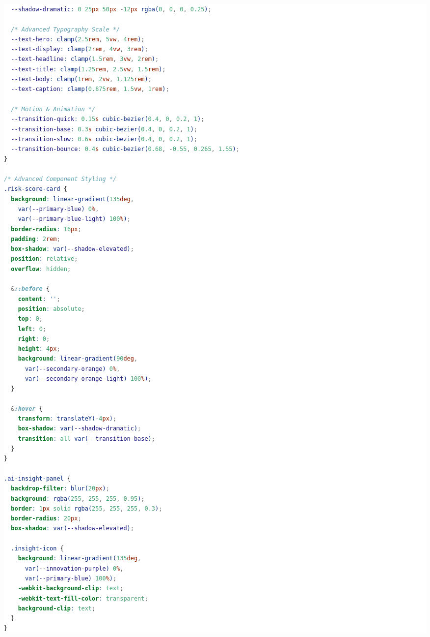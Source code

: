 ```scss
  --shadow-dramatic: 0 25px 50px -12px rgba(0, 0, 0, 0.25);
  
  /* Advanced Typography Scale */
  --text-hero: clamp(2.5rem, 5vw, 4rem);
  --text-display: clamp(2rem, 4vw, 3rem);
  --text-headline: clamp(1.5rem, 3vw, 2rem);
  --text-title: clamp(1.25rem, 2.5vw, 1.5rem);
  --text-body: clamp(1rem, 2vw, 1.125rem);
  --text-caption: clamp(0.875rem, 1.5vw, 1rem);
  
  /* Motion & Animation */
  --transition-quick: 0.15s cubic-bezier(0.4, 0, 0.2, 1);
  --transition-base: 0.3s cubic-bezier(0.4, 0, 0.2, 1);
  --transition-slow: 0.6s cubic-bezier(0.4, 0, 0.2, 1);
  --transition-bounce: 0.4s cubic-bezier(0.68, -0.55, 0.265, 1.55);
}

/* Advanced Component Styling */
.risk-score-card {
  background: linear-gradient(135deg, 
    var(--primary-blue) 0%, 
    var(--primary-blue-light) 100%);
  border-radius: 16px;
  padding: 2rem;
  box-shadow: var(--shadow-elevated);
  position: relative;
  overflow: hidden;
  
  &::before {
    content: '';
    position: absolute;
    top: 0;
    left: 0;
    right: 0;
    height: 4px;
    background: linear-gradient(90deg, 
      var(--secondary-orange) 0%, 
      var(--secondary-orange-light) 100%);
  }
  
  &:hover {
    transform: translateY(-4px);
    box-shadow: var(--shadow-dramatic);
    transition: all var(--transition-base);
  }
}

.ai-insight-panel {
  backdrop-filter: blur(20px);
  background: rgba(255, 255, 255, 0.95);
  border: 1px solid rgba(255, 255, 255, 0.3);
  border-radius: 20px;
  box-shadow: var(--shadow-elevated);
  
  .insight-icon {
    background: linear-gradient(135deg, 
      var(--innovation-purple) 0%, 
      var(--primary-blue) 100%);
    -webkit-background-clip: text;
    -webkit-text-fill-color: transparent;
    background-clip: text;
  }
}
```